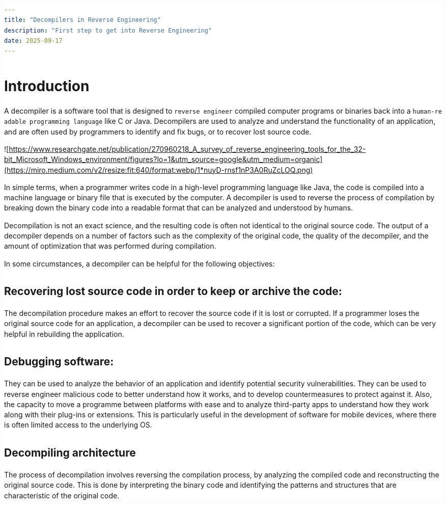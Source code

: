 ```yaml
---
title: "Decompilers in Reverse Engineering"
description: "First step to get into Reverse Engineering"
date: 2025-09-17
---
```

# Introduction

A decompiler is a software tool that is designed to `reverse engineer` compiled computer programs or binaries back into a `human-readable programming language` like C or Java. Decompilers are used to analyze and understand the functionality of an application, and are often used by programmers to identify and fix bugs, or to recover lost source code.



![https://www.researchgate.net/publication/270960218_A_survey_of_reverse_engineering_tools_for_the_32-bit_Microsoft_Windows_environment/figures?lo=1&utm_source=google&utm_medium=organic](https://miro.medium.com/v2/resize:fit:640/format:webp/1*nuyD-rnsf1nP3A0RuZcLOQ.png)





In simple terms, when a programmer writes code in a high-level programming language like Java, the code is compiled into a machine language or binary file that is executed by the computer. A decompiler is used to reverse the process of compilation by breaking down the binary code into a readable format that can be analyzed and understood by humans.

Decompilation is not an exact science, and the resulting code is often not identical to the original source code. The output of a decompiler depends on a number of factors such as the complexity of the original code, the quality of the decompiler, and the amount of optimization that was performed during compilation.

In some circumstances, a decompiler can be helpful for the following objectives:

## Recovering lost source code in order to keep or archive the code:
The decompilation procedure makes an effort to recover the source code if it is lost or corrupted. If a programmer loses the original source code for an application, a decompiler can be used to recover a significant portion of the code, which can be very helpful in rebuilding the application. 

## Debugging software:
They can be used to analyze the behavior of an application and identify potential security vulnerabilities. They can be used to reverse engineer malicious code to better understand how it works, and to develop countermeasures to protect against it. Also, the capacity to move a programme between platforms with ease and to analyze third-party apps to understand how they work along with their plug-ins or extensions. This is particularly useful in the development of software for mobile devices, where there is often limited access to the underlying OS.

## Decompiling architecture
The process of decompilation involves reversing the compilation process, by analyzing the compiled code and reconstructing the original source code. This is done by interpreting the binary code and identifying the patterns and structures that are characteristic of the original code.

